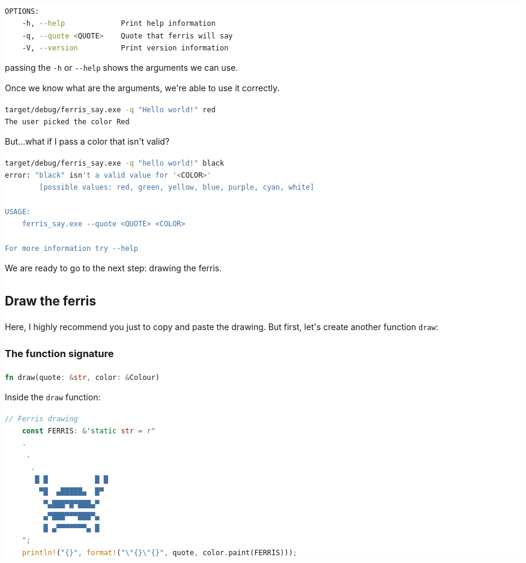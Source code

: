 ```bash
OPTIONS:
    -h, --help             Print help information
    -q, --quote <QUOTE>    Quote that ferris will say
    -V, --version          Print version information
```

passing the ``-h`` or ``--help`` shows the arguments we can use.

Once we know what are the arguments, we're able to use it correctly.

```bash
target/debug/ferris_say.exe -q "Hello world!" red
The user picked the color Red
```

But...what if I pass a color that isn't valid?

```bash
target/debug/ferris_say.exe -q "hello world!" black
error: "black" isn't a valid value for '<COLOR>'
        [possible values: red, green, yellow, blue, purple, cyan, white]

USAGE:
    ferris_say.exe --quote <QUOTE> <COLOR>

For more information try --help
```

We are ready to go to the next step: drawing the ferris.

## Draw the ferris

Here, I highly recommend you just to copy and paste the drawing. But first, let's create another function ``draw``:

### The function signature

```Rust
fn draw(quote: &str, color: &Colour)
```

Inside the ``draw`` function:

```Rust
// Ferris drawing
    const FERRIS: &'static str = r"
    .
     .
      .
       █ █           █ █
        ▀█  ▄█████▄  █▀
         ▀▄███▀█▀███▄▀ 
         ▄▀███▀▀▀███▀▄ 
         █ ▄▀▀▀▀▀▀▀▄ █
    ";
    println!("{}", format!("\"{}\"{}", quote, color.paint(FERRIS)));
```
